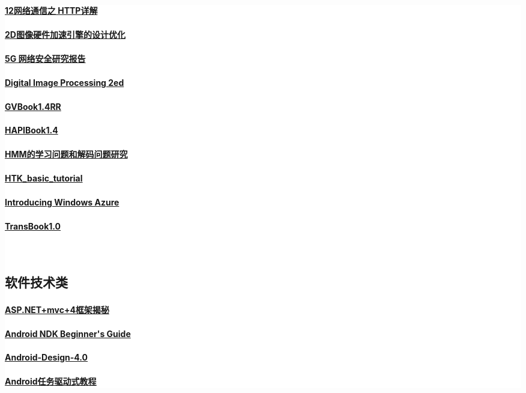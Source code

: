 #### [12网络通信之 HTTP详解](https://github.com/0voice/expert_readed_books/blob/master/%E8%AE%A1%E7%AE%97%E6%9C%BA%E7%A7%91%E5%AD%A6/12%E7%BD%91%E7%BB%9C%E9%80%9A%E4%BF%A1%E4%B9%8B%20HTTP%E8%AF%A6%E8%A7%A3.pdf)
#### [2D图像硬件加速引擎的设计优化](https://github.com/0voice/expert_readed_books/blob/master/%E8%AE%A1%E7%AE%97%E6%9C%BA%E7%A7%91%E5%AD%A6/2D%E5%9B%BE%E5%83%8F%E7%A1%AC%E4%BB%B6%E5%8A%A0%E9%80%9F%E5%BC%95%E6%93%8E%E7%9A%84%E8%AE%BE%E8%AE%A1%E4%BC%98%E5%8C%96.pdf)
#### [5G 网络安全研究报告](https://github.com/0voice/expert_readed_books/blob/master/%E8%AE%A1%E7%AE%97%E6%9C%BA%E7%A7%91%E5%AD%A6/5G%20%E7%BD%91%E7%BB%9C%E5%AE%89%E5%85%A8%E7%A0%94%E7%A9%B6%E6%8A%A5%E5%91%8A.pdf)
#### [Digital Image Processing 2ed](https://github.com/0voice/expert_readed_books/blob/master/%E8%AE%A1%E7%AE%97%E6%9C%BA%E7%A7%91%E5%AD%A6/Digital%20Image%20Processing%202ed.pdf)
#### [GVBook1.4RR](https://github.com/0voice/expert_readed_books/blob/master/%E8%AE%A1%E7%AE%97%E6%9C%BA%E7%A7%91%E5%AD%A6/GVBook1.4RR.pdf)
#### [HAPIBook1.4](https://github.com/0voice/expert_readed_books/blob/master/%E8%AE%A1%E7%AE%97%E6%9C%BA%E7%A7%91%E5%AD%A6/HAPIBook1.4.pdf)
#### [HMM的学习问题和解码问题研究](https://github.com/0voice/expert_readed_books/blob/master/%E8%AE%A1%E7%AE%97%E6%9C%BA%E7%A7%91%E5%AD%A6/HMM%E7%9A%84%E5%AD%A6%E4%B9%A0%E9%97%AE%E9%A2%98%E5%92%8C%E8%A7%A3%E7%A0%81%E9%97%AE%E9%A2%98%E7%A0%94%E7%A9%B6.pdf)
#### [HTK_basic_tutorial](https://github.com/0voice/expert_readed_books/blob/master/%E8%AE%A1%E7%AE%97%E6%9C%BA%E7%A7%91%E5%AD%A6/HTK_basic_tutorial.pdf)
#### [Introducing Windows Azure](https://github.com/0voice/expert_readed_books/blob/master/%E8%AE%A1%E7%AE%97%E6%9C%BA%E7%A7%91%E5%AD%A6/Introducing%20Windows%20Azure.pdf)
#### [TransBook1.0](https://github.com/0voice/expert_readed_books/blob/master/%E8%AE%A1%E7%AE%97%E6%9C%BA%E7%A7%91%E5%AD%A6/TransBook1.0.pdf)
<br/>

## 软件技术类

#### [ASP.NET+mvc+4框架揭秘](https://github.com/0voice/expert_readed_books/blob/master/%E8%BD%AF%E4%BB%B6%E6%8A%80%E6%9C%AF/ASP.NET%2BMVC%2B4%E6%A1%86%E6%9E%B6%E6%8F%AD%E7%A7%98(%E8%92%8B%E9%87%91%E6%A5%A0).pdf)
#### [Android NDK Beginner's Guide](https://github.com/0voice/expert_readed_books/blob/master/%E8%BD%AF%E4%BB%B6%E6%8A%80%E6%9C%AF/Android%20NDK%20Beginner's%20Guide.pdf)
#### [Android-Design-4.0](https://github.com/0voice/expert_readed_books/blob/master/%E8%BD%AF%E4%BB%B6%E6%8A%80%E6%9C%AF/Android-Design-4.0.pdf)
#### [Android任务驱动式教程](https://github.com/0voice/expert_readed_books/blob/master/%E8%BD%AF%E4%BB%B6%E6%8A%80%E6%9C%AF/Android%E4%BB%BB%E5%8A%A1%E9%A9%B1%E5%8A%A8%E5%BC%8F%E6%95%99%E7%A8%8B.pdf)